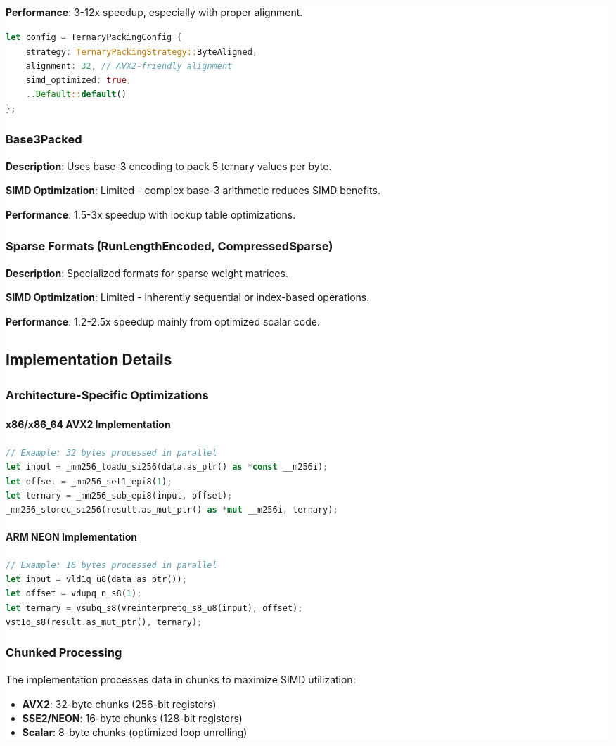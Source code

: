 **Performance**: 3-12x speedup, especially with proper alignment.

```rust
let config = TernaryPackingConfig {
    strategy: TernaryPackingStrategy::ByteAligned,
    alignment: 32, // AVX2-friendly alignment
    simd_optimized: true,
    ..Default::default()
};
```

### Base3Packed

**Description**: Uses base-3 encoding to pack 5 ternary values per byte.

**SIMD Optimization**: Limited - complex base-3 arithmetic reduces SIMD benefits.

**Performance**: 1.5-3x speedup with lookup table optimizations.

### Sparse Formats (RunLengthEncoded, CompressedSparse)

**Description**: Specialized formats for sparse weight matrices.

**SIMD Optimization**: Limited - inherently sequential or index-based operations.

**Performance**: 1.2-2.5x speedup mainly from optimized scalar code.

## Implementation Details

### Architecture-Specific Optimizations

#### x86/x86_64 AVX2 Implementation
```rust
// Example: 32 bytes processed in parallel
let input = _mm256_loadu_si256(data.as_ptr() as *const __m256i);
let offset = _mm256_set1_epi8(1);
let ternary = _mm256_sub_epi8(input, offset);
_mm256_storeu_si256(result.as_mut_ptr() as *mut __m256i, ternary);
```

#### ARM NEON Implementation
```rust
// Example: 16 bytes processed in parallel
let input = vld1q_u8(data.as_ptr());
let offset = vdupq_n_s8(1);
let ternary = vsubq_s8(vreinterpretq_s8_u8(input), offset);
vst1q_s8(result.as_mut_ptr(), ternary);
```

### Chunked Processing

The implementation processes data in chunks to maximize SIMD utilization:

- **AVX2**: 32-byte chunks (256-bit registers)
- **SSE2/NEON**: 16-byte chunks (128-bit registers)
- **Scalar**: 8-byte chunks (optimized loop unrolling)
